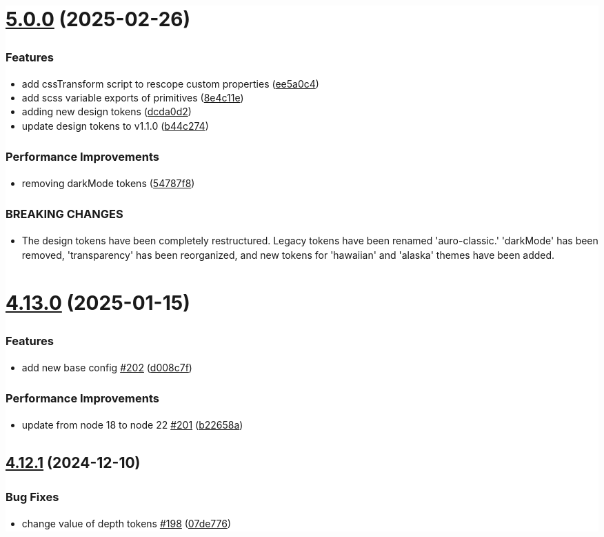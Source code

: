 # [5.0.0](https://github.com/AlaskaAirlines/AuroDesignTokens/compare/v4.13.0...v5.0.0) (2025-02-26)


### Features

* add cssTransform script to rescope custom properties ([ee5a0c4](https://github.com/AlaskaAirlines/AuroDesignTokens/commit/ee5a0c4a3ead51f7a3b919951c28f3a5b207a834))
* add scss variable exports of primitives ([8e4c11e](https://github.com/AlaskaAirlines/AuroDesignTokens/commit/8e4c11e1d73a196efa03d60d270d743e3fe0cf19))
* adding new design tokens ([dcda0d2](https://github.com/AlaskaAirlines/AuroDesignTokens/commit/dcda0d2157b7828f548205639ac4a8c677c0a546))
* update design tokens to v1.1.0 ([b44c274](https://github.com/AlaskaAirlines/AuroDesignTokens/commit/b44c274fa143c464d4ffa21f9744a6979fb33c7e))


### Performance Improvements

* removing darkMode tokens ([54787f8](https://github.com/AlaskaAirlines/AuroDesignTokens/commit/54787f85bdb775b091505ba6438bd5b9f76cf9c3))


### BREAKING CHANGES

* The design tokens have been completely restructured. Legacy tokens have been renamed 'auro-classic.' 'darkMode' has been removed, 'transparency' has been reorganized, and new tokens for 'hawaiian' and 'alaska' themes have been added.

# [4.13.0](https://github.com/AlaskaAirlines/AuroDesignTokens/compare/v4.12.1...v4.13.0) (2025-01-15)


### Features

* add new base config [#202](https://github.com/AlaskaAirlines/AuroDesignTokens/issues/202) ([d008c7f](https://github.com/AlaskaAirlines/AuroDesignTokens/commit/d008c7fc79a51cfc933d91e173058949aa9c2bde))


### Performance Improvements

* update from node 18 to node 22 [#201](https://github.com/AlaskaAirlines/AuroDesignTokens/issues/201) ([b22658a](https://github.com/AlaskaAirlines/AuroDesignTokens/commit/b22658aea4bbd7fa9a6deb7e25360a5fae48fbc4))

## [4.12.1](https://github.com/AlaskaAirlines/AuroDesignTokens/compare/v4.12.0...v4.12.1) (2024-12-10)


### Bug Fixes

* change value of depth tokens [#198](https://github.com/AlaskaAirlines/AuroDesignTokens/issues/198) ([07de776](https://github.com/AlaskaAirlines/AuroDesignTokens/commit/07de776bb649fc166f3a5b22fb56b166fa2b18f5))
